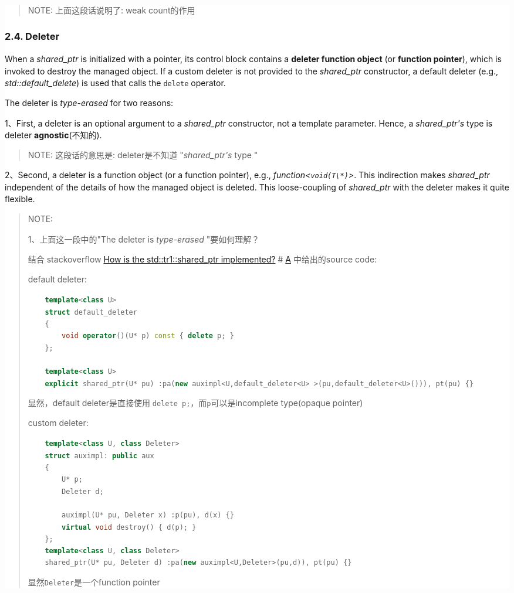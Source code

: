 > NOTE: 上面这段话说明了: weak count的作用

### **2.4. Deleter**

When a *shared_ptr* is initialized with a pointer, its control block contains a **deleter function object** (or **function pointer**), which is invoked to destroy the managed object. If a custom deleter is not provided to the *shared_ptr* constructor, a default deleter (e.g., *std::default_delete*) is used that calls the `delete` operator.

The deleter is *type-erased* for two reasons:

1、First, a deleter is an optional argument to a *shared_ptr* constructor, not a template parameter. Hence, a *shared_ptr's* type is deleter **agnostic**(不知的). 

> NOTE: 这段话的意思是: deleter是不知道 "*shared_ptr's* type "

2、Second, a deleter is a function object (or a function pointer), e.g., *function<`void(T\*)`>*. This indirection makes *shared_ptr* independent of the details of how the managed object is deleted. This loose-coupling of *shared_ptr* with the deleter makes it quite flexible.

> NOTE: 
>
> 1、上面这一段中的"The deleter is *type-erased* "要如何理解？
>
> 结合 stackoverflow [How is the std::tr1::shared_ptr implemented?](https://stackoverflow.com/questions/9200664/how-is-the-stdtr1shared-ptr-implemented) # [A](https://stackoverflow.com/a/9201435) 中给出的source code:
>
> default deleter: 
>
> ```C++
>     template<class U>
>     struct default_deleter
>     {
>         void operator()(U* p) const { delete p; }
>     };
> 
>     template<class U>
>     explicit shared_ptr(U* pu) :pa(new auximpl<U,default_deleter<U> >(pu,default_deleter<U>())), pt(pu) {}
> ```
>
> 显然，default deleter是直接使用 `delete p;`，而`p`可以是incomplete type(opaque pointer)
>
> custom deleter: 
>
> ```C++
>     template<class U, class Deleter>
>     struct auximpl: public aux
>     {
>         U* p;
>         Deleter d;
> 
>         auximpl(U* pu, Deleter x) :p(pu), d(x) {}
>         virtual void destroy() { d(p); } 
>     };
>     template<class U, class Deleter>
>     shared_ptr(U* pu, Deleter d) :pa(new auximpl<U,Deleter>(pu,d)), pt(pu) {}
> ```
>
> 显然`Deleter`是一个function pointer

